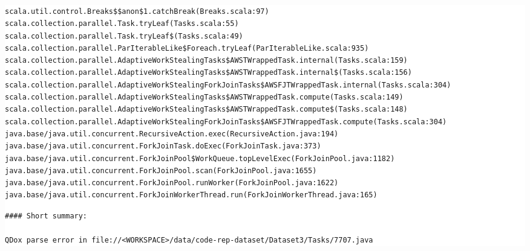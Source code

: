 	scala.util.control.Breaks$$anon$1.catchBreak(Breaks.scala:97)
	scala.collection.parallel.Task.tryLeaf(Tasks.scala:55)
	scala.collection.parallel.Task.tryLeaf$(Tasks.scala:49)
	scala.collection.parallel.ParIterableLike$Foreach.tryLeaf(ParIterableLike.scala:935)
	scala.collection.parallel.AdaptiveWorkStealingTasks$AWSTWrappedTask.internal(Tasks.scala:159)
	scala.collection.parallel.AdaptiveWorkStealingTasks$AWSTWrappedTask.internal$(Tasks.scala:156)
	scala.collection.parallel.AdaptiveWorkStealingForkJoinTasks$AWSFJTWrappedTask.internal(Tasks.scala:304)
	scala.collection.parallel.AdaptiveWorkStealingTasks$AWSTWrappedTask.compute(Tasks.scala:149)
	scala.collection.parallel.AdaptiveWorkStealingTasks$AWSTWrappedTask.compute$(Tasks.scala:148)
	scala.collection.parallel.AdaptiveWorkStealingForkJoinTasks$AWSFJTWrappedTask.compute(Tasks.scala:304)
	java.base/java.util.concurrent.RecursiveAction.exec(RecursiveAction.java:194)
	java.base/java.util.concurrent.ForkJoinTask.doExec(ForkJoinTask.java:373)
	java.base/java.util.concurrent.ForkJoinPool$WorkQueue.topLevelExec(ForkJoinPool.java:1182)
	java.base/java.util.concurrent.ForkJoinPool.scan(ForkJoinPool.java:1655)
	java.base/java.util.concurrent.ForkJoinPool.runWorker(ForkJoinPool.java:1622)
	java.base/java.util.concurrent.ForkJoinWorkerThread.run(ForkJoinWorkerThread.java:165)
```
#### Short summary: 

QDox parse error in file://<WORKSPACE>/data/code-rep-dataset/Dataset3/Tasks/7707.java